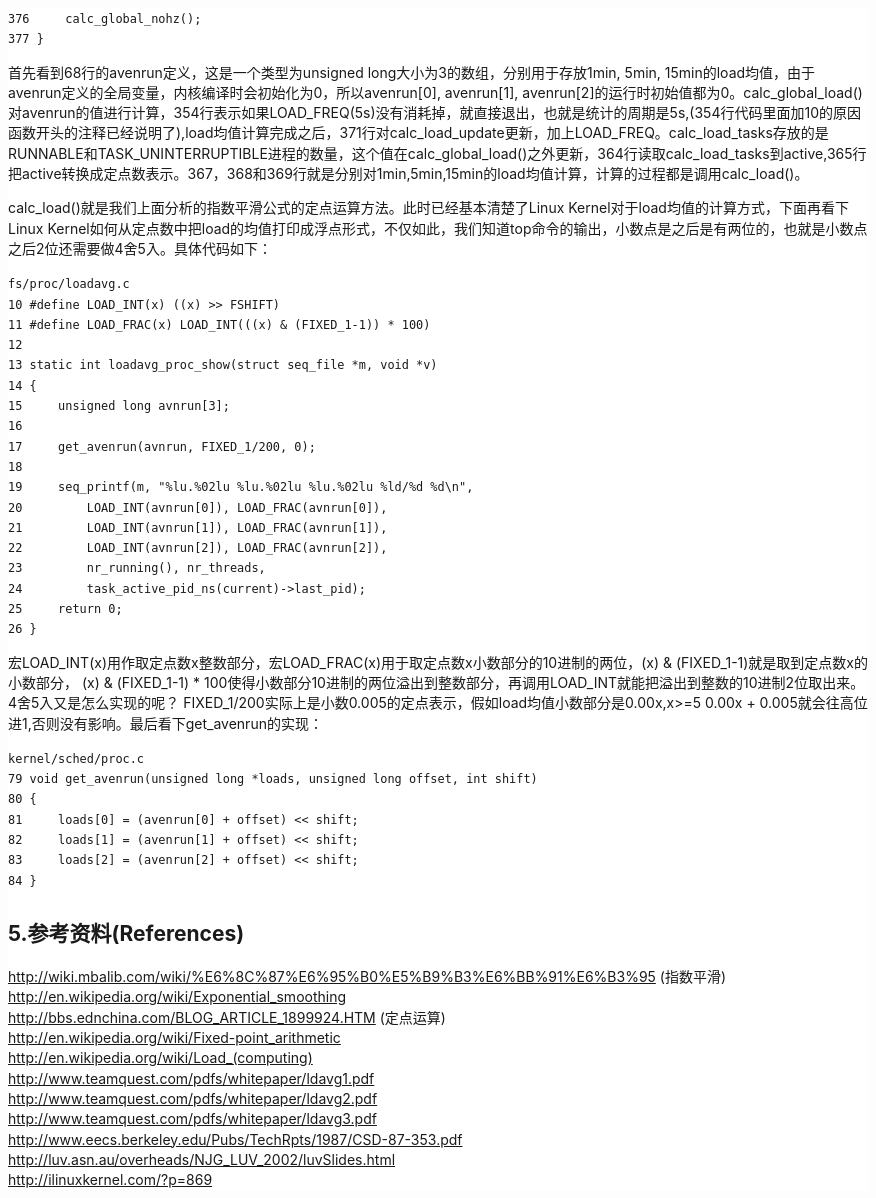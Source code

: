 	376     calc_global_nohz();
	377 }

首先看到68行的avenrun定义，这是一个类型为unsigned long大小为3的数组，分别用于存放1min, 5min, 15min的load均值，由于avenrun定义的全局变量，内核编译时会初始化为0，所以avenrun[0], avenrun[1], avenrun[2]的运行时初始值都为0。calc_global_load()对avenrun的值进行计算，354行表示如果LOAD_FREQ(5s)没有消耗掉，就直接退出，也就是统计的周期是5s,(354行代码里面加10的原因函数开头的注释已经说明了),load均值计算完成之后，371行对calc_load_update更新，加上LOAD_FREQ。calc_load_tasks存放的是RUNNABLE和TASK_UNINTERRUPTIBLE进程的数量，这个值在calc_global_load()之外更新，364行读取calc_load_tasks到active,365行把active转换成定点数表示。367，368和369行就是分别对1min,5min,15min的load均值计算，计算的过程都是调用calc_load()。

calc_load()就是我们上面分析的指数平滑公式的定点运算方法。此时已经基本清楚了Linux Kernel对于load均值的计算方式，下面再看下Linux Kernel如何从定点数中把load的均值打印成浮点形式，不仅如此，我们知道top命令的输出，小数点是之后是有两位的，也就是小数点之后2位还需要做4舍5入。具体代码如下：

	fs/proc/loadavg.c
	10 #define LOAD_INT(x) ((x) >> FSHIFT)
	11 #define LOAD_FRAC(x) LOAD_INT(((x) & (FIXED_1-1)) * 100)
	12
	13 static int loadavg_proc_show(struct seq_file *m, void *v)
	14 {
	15     unsigned long avnrun[3];
	16
	17     get_avenrun(avnrun, FIXED_1/200, 0);
	18
	19     seq_printf(m, "%lu.%02lu %lu.%02lu %lu.%02lu %ld/%d %d\n",
	20         LOAD_INT(avnrun[0]), LOAD_FRAC(avnrun[0]),
	21         LOAD_INT(avnrun[1]), LOAD_FRAC(avnrun[1]),
	22         LOAD_INT(avnrun[2]), LOAD_FRAC(avnrun[2]),
	23         nr_running(), nr_threads,
	24         task_active_pid_ns(current)->last_pid);
	25     return 0;
	26 }
宏LOAD_INT(x)用作取定点数x整数部分，宏LOAD_FRAC(x)用于取定点数x小数部分的10进制的两位，(x) & (FIXED_1-1)就是取到定点数x的小数部分， (x) & (FIXED_1-1) * 100使得小数部分10进制的两位溢出到整数部分，再调用LOAD_INT就能把溢出到整数的10进制2位取出来。4舍5入又是怎么实现的呢？ FIXED_1/200实际上是小数0.005的定点表示，假如load均值小数部分是0.00x,x>=5 0.00x + 0.005就会往高位进1,否则没有影响。最后看下get_avenrun的实现：
	
	kernel/sched/proc.c
	79 void get_avenrun(unsigned long *loads, unsigned long offset, int shift)
	80 {
	81     loads[0] = (avenrun[0] + offset) << shift;
	82     loads[1] = (avenrun[1] + offset) << shift;
	83     loads[2] = (avenrun[2] + offset) << shift;
	84 }


5.参考资料(References)
----------------------
http://wiki.mbalib.com/wiki/%E6%8C%87%E6%95%B0%E5%B9%B3%E6%BB%91%E6%B3%95 (指数平滑)<br>
http://en.wikipedia.org/wiki/Exponential_smoothing<br>
http://bbs.ednchina.com/BLOG_ARTICLE_1899924.HTM  (定点运算)<br>
http://en.wikipedia.org/wiki/Fixed-point_arithmetic<br>
http://en.wikipedia.org/wiki/Load_(computing)<br>
http://www.teamquest.com/pdfs/whitepaper/ldavg1.pdf<br>
http://www.teamquest.com/pdfs/whitepaper/ldavg2.pdf<br>
http://www.teamquest.com/pdfs/whitepaper/ldavg3.pdf<br>
http://www.eecs.berkeley.edu/Pubs/TechRpts/1987/CSD-87-353.pdf<br>
http://luv.asn.au/overheads/NJG_LUV_2002/luvSlides.html<br>
http://ilinuxkernel.com/?p=869<br>

